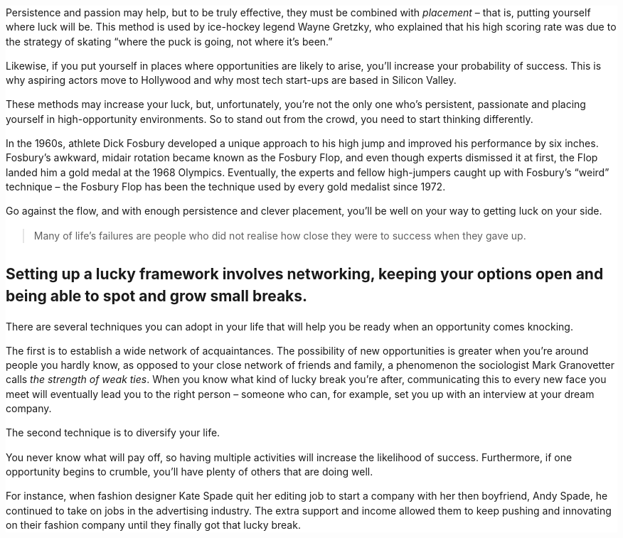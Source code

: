 Persistence and passion may help, but to be truly effective, they must be
combined with *placement* – that is, putting yourself where luck will be. This
method is used by ice-hockey legend Wayne Gretzky, who explained that his high
scoring rate was due to the strategy of skating “where the puck is going, not
where it’s been.”

Likewise, if you put yourself in places where opportunities are likely to
arise, you’ll increase your probability of success. This is why aspiring actors
move to Hollywood and why most tech start-ups are based in Silicon Valley.

These methods may increase your luck, but, unfortunately, you’re not the only
one who’s persistent, passionate and placing yourself in high-opportunity
environments. So to stand out from the crowd, you need to start thinking
differently.

In the 1960s, athlete Dick Fosbury developed a unique approach to his high jump
and improved his performance by six inches. Fosbury’s awkward, midair rotation
became known as the Fosbury Flop, and even though experts dismissed it at
first, the Flop landed him a gold medal at the 1968 Olympics. Eventually, the
experts and fellow high-jumpers caught up with Fosbury’s “weird” technique –
the Fosbury Flop has been the technique used by every gold medalist since 1972.

Go against the flow, and with enough persistence and clever placement, you’ll
be well on your way to getting luck on your side.

> Many of life’s failures are people who did not realise how close they were to success when they gave up.

## Setting up a lucky framework involves networking, keeping your options open and being able to spot and grow small breaks.

There are several techniques you can adopt in your life that will help you be
ready when an opportunity comes knocking.

The first is to establish a wide network of acquaintances. The possibility of
new opportunities is greater when you’re around people you hardly know, as
opposed to your close network of friends and family, a phenomenon the
sociologist Mark Granovetter calls *the strength of weak ties*. When you know
what kind of lucky break you’re after, communicating this to every new face you
meet will eventually lead you to the right person – someone who can, for
example, set you up with an interview at your dream company.

The second technique is to diversify your life.

You never know what will pay off, so having multiple activities will increase
the likelihood of success. Furthermore, if one opportunity begins to crumble,
you’ll have plenty of others that are doing well.

For instance, when fashion designer Kate Spade quit her editing job to start a
company with her then boyfriend, Andy Spade, he continued to take on jobs in
the advertising industry. The extra support and income allowed them to keep
pushing and innovating on their fashion company until they finally got that
lucky break.
